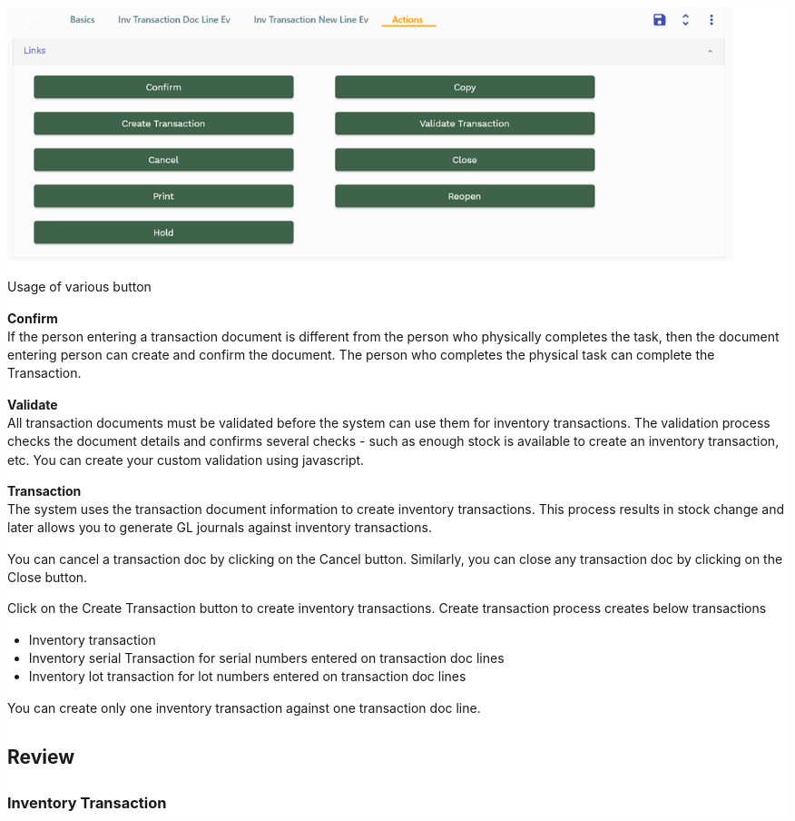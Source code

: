 

<img src="/images/modules/inv/transaction_doc/transaction_doc_09.PNG" width="800"/>

Usage of various button

**Confirm**  
If the person entering a transaction document is different from the person who physically completes the task, then the document entering person can create and confirm the document. The person who completes the physical task can complete the Transaction.

**Validate**  
All transaction documents must be validated before the system can use them for inventory transactions. The validation process checks the document details and confirms several checks - such as enough stock is available to create an inventory transaction, etc.
You can create your custom validation using javascript.

**Transaction**  
The system uses the transaction document information to create inventory transactions. This process results in stock change and later allows you to generate GL journals against inventory transactions.

You can cancel a transaction doc by clicking on the Cancel button. Similarly, you can close any transaction doc by clicking on the Close button.

Click on the Create Transaction button to create inventory transactions. Create transaction process creates below transactions
* Inventory transaction
* Inventory serial Transaction for serial numbers entered on transaction doc lines
* Inventory lot transaction for lot numbers entered on transaction doc lines

You can create only one inventory transaction against one transaction doc line.

## Review

### Inventory Transaction
